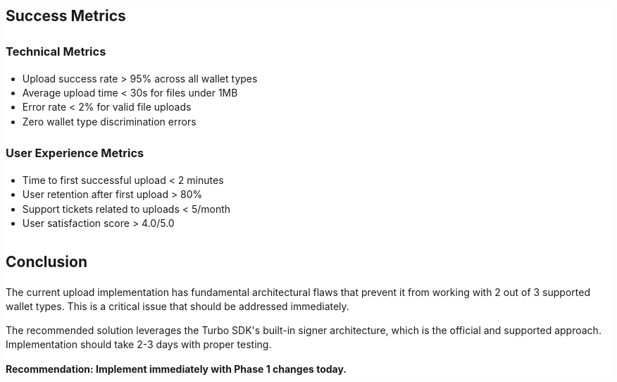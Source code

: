 ## Success Metrics

### Technical Metrics
- Upload success rate > 95% across all wallet types
- Average upload time < 30s for files under 1MB
- Error rate < 2% for valid file uploads
- Zero wallet type discrimination errors

### User Experience Metrics
- Time to first successful upload < 2 minutes
- User retention after first upload > 80%
- Support tickets related to uploads < 5/month
- User satisfaction score > 4.0/5.0

## Conclusion

The current upload implementation has fundamental architectural flaws that prevent it from working with 2 out of 3 supported wallet types. This is a critical issue that should be addressed immediately. 

The recommended solution leverages the Turbo SDK's built-in signer architecture, which is the official and supported approach. Implementation should take 2-3 days with proper testing.

**Recommendation: Implement immediately with Phase 1 changes today.**